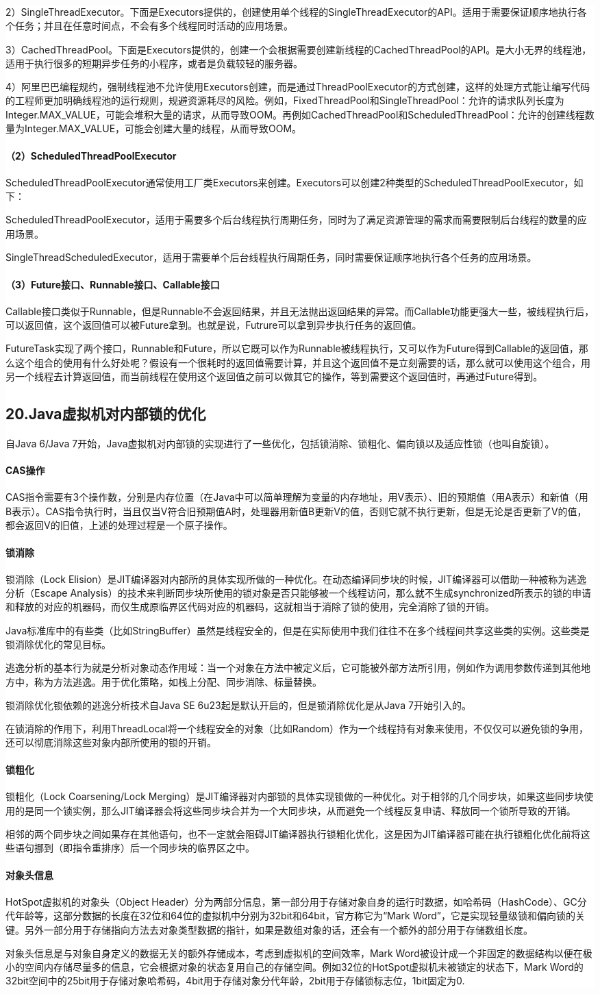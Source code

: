 2）SingleThreadExecutor。下面是Executors提供的，创建使用单个线程的SingleThreadExecutor的API。适用于需要保证顺序地执行各个任务；并且在任意时间点，不会有多个线程同时活动的应用场景。

3）CachedThreadPool。下面是Executors提供的，创建一个会根据需要创建新线程的CachedThreadPool的API。是大小无界的线程池，适用于执行很多的短期异步任务的小程序，或者是负载较轻的服务器。

4）阿里巴巴编程规约，强制线程池不允许使用Executors创建，而是通过ThreadPoolExecutor的方式创建，这样的处理方式能让编写代码的工程师更加明确线程池的运行规则，规避资源耗尽的风险。例如，FixedThreadPool和SingleThreadPool：允许的请求队列长度为Integer.MAX\_VALUE，可能会堆积大量的请求，从而导致OOM。再例如CachedThreadPool和ScheduledThreadPool：允许的创建线程数量为Integer.MAX\_VALUE，可能会创建大量的线程，从而导致OOM。

#### （2）ScheduledThreadPoolExecutor
ScheduledThreadPoolExecutor通常使用工厂类Executors来创建。Executors可以创建2种类型的ScheduledThreadPoolExecutor，如下：

ScheduledThreadPoolExecutor，适用于需要多个后台线程执行周期任务，同时为了满足资源管理的需求而需要限制后台线程的数量的应用场景。

SingleThreadScheduledExecutor，适用于需要单个后台线程执行周期任务，同时需要保证顺序地执行各个任务的应用场景。

#### （3）Future接口、Runnable接口、Callable接口
Callable接口类似于Runnable，但是Runnable不会返回结果，并且无法抛出返回结果的异常。而Callable功能更强大一些，被线程执行后，可以返回值，这个返回值可以被Future拿到。也就是说，Futrure可以拿到异步执行任务的返回值。

FutureTask实现了两个接口，Runnable和Future，所以它既可以作为Runnable被线程执行，又可以作为Future得到Callable的返回值，那么这个组合的使用有什么好处呢？假设有一个很耗时的返回值需要计算，并且这个返回值不是立刻需要的话，那么就可以使用这个组合，用另一个线程去计算返回值，而当前线程在使用这个返回值之前可以做其它的操作，等到需要这个返回值时，再通过Future得到。

## 20.Java虚拟机对内部锁的优化
自Java 6/Java 7开始，Java虚拟机对内部锁的实现进行了一些优化，包括锁消除、锁粗化、偏向锁以及适应性锁（也叫自旋锁）。

#### CAS操作
CAS指令需要有3个操作数，分别是内存位置（在Java中可以简单理解为变量的内存地址，用V表示）、旧的预期值（用A表示）和新值（用B表示）。CAS指令执行时，当且仅当V符合旧预期值A时，处理器用新值B更新V的值，否则它就不执行更新，但是无论是否更新了V的值，都会返回V的旧值，上述的处理过程是一个原子操作。

#### 锁消除
锁消除（Lock Elision）是JIT编译器对内部所的具体实现所做的一种优化。在动态编译同步块的时候，JIT编译器可以借助一种被称为逃逸分析（Escape Analysis）的技术来判断同步块所使用的锁对象是否只能够被一个线程访问，那么就不生成synchronized所表示的锁的申请和释放的对应的机器码，而仅生成原临界区代码对应的机器码，这就相当于消除了锁的使用，完全消除了锁的开销。

Java标准库中的有些类（比如StringBuffer）虽然是线程安全的，但是在实际使用中我们往往不在多个线程间共享这些类的实例。这些类是锁消除优化的常见目标。

逃逸分析的基本行为就是分析对象动态作用域：当一个对象在方法中被定义后，它可能被外部方法所引用，例如作为调用参数传递到其他地方中，称为方法逃逸。用于优化策略，如栈上分配、同步消除、标量替换。

锁消除优化锁依赖的逃逸分析技术自Java SE 6u23起是默认开启的，但是锁消除优化是从Java 7开始引入的。

在锁消除的作用下，利用ThreadLocal将一个线程安全的对象（比如Random）作为一个线程持有对象来使用，不仅仅可以避免锁的争用，还可以彻底消除这些对象内部所使用的锁的开销。

#### 锁粗化
锁粗化（Lock Coarsening/Lock Merging）是JIT编译器对内部锁的具体实现锁做的一种优化。对于相邻的几个同步块，如果这些同步块使用的是同一个锁实例，那么JIT编译器会将这些同步块合并为一个大同步块，从而避免一个线程反复申请、释放同一个锁所导致的开销。

相邻的两个同步块之间如果存在其他语句，也不一定就会阻碍JIT编译器执行锁粗化优化，这是因为JIT编译器可能在执行锁粗化优化前将这些语句挪到（即指令重排序）后一个同步块的临界区之中。

#### 对象头信息
HotSpot虚拟机的对象头（Object Header）分为两部分信息，第一部分用于存储对象自身的运行时数据，如哈希码（HashCode）、GC分代年龄等，这部分数据的长度在32位和64位的虚拟机中分别为32bit和64bit，官方称它为“Mark Word”，它是实现轻量级锁和偏向锁的关键。另外一部分用于存储指向方法去对象类型数据的指针，如果是数组对象的话，还会有一个额外的部分用于存储数组长度。

对象头信息是与对象自身定义的数据无关的额外存储成本，考虑到虚拟机的空间效率，Mark Word被设计成一个非固定的数据结构以便在极小的空间内存储尽量多的信息，它会根据对象的状态复用自己的存储空间。例如32位的HotSpot虚拟机未被锁定的状态下，Mark Word的32bit空间中的25bit用于存储对象哈希码，4bit用于存储对象分代年龄，2bit用于存储锁标志位，1bit固定为0.
